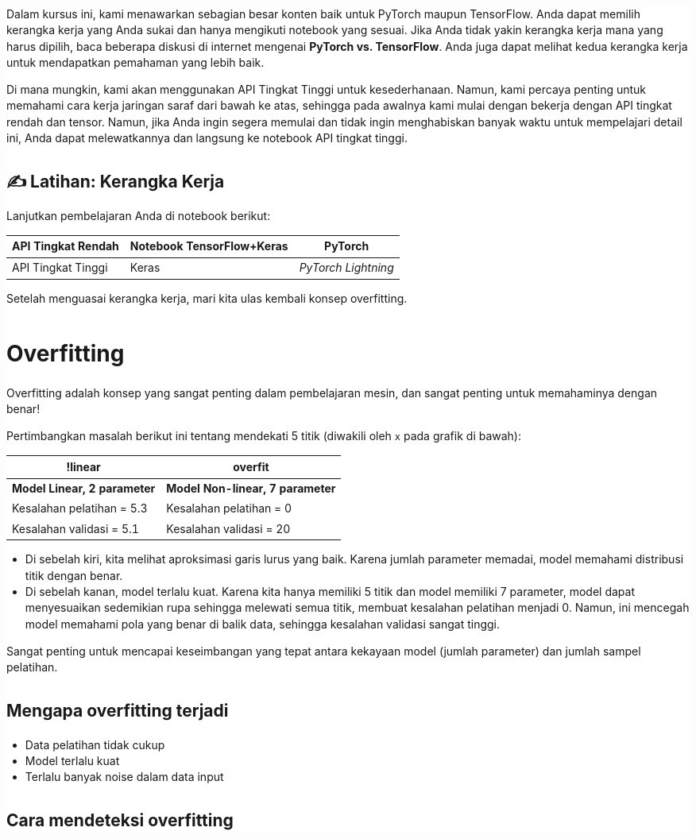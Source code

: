 Dalam kursus ini, kami menawarkan sebagian besar konten baik untuk PyTorch maupun TensorFlow. Anda dapat memilih kerangka kerja yang Anda sukai dan hanya mengikuti notebook yang sesuai. Jika Anda tidak yakin kerangka kerja mana yang harus dipilih, baca beberapa diskusi di internet mengenai **PyTorch vs. TensorFlow**. Anda juga dapat melihat kedua kerangka kerja untuk mendapatkan pemahaman yang lebih baik.

Di mana mungkin, kami akan menggunakan API Tingkat Tinggi untuk kesederhanaan. Namun, kami percaya penting untuk memahami cara kerja jaringan saraf dari bawah ke atas, sehingga pada awalnya kami mulai dengan bekerja dengan API tingkat rendah dan tensor. Namun, jika Anda ingin segera memulai dan tidak ingin menghabiskan banyak waktu untuk mempelajari detail ini, Anda dapat melewatkannya dan langsung ke notebook API tingkat tinggi.

## ✍️ Latihan: Kerangka Kerja

Lanjutkan pembelajaran Anda di notebook berikut:

API Tingkat Rendah | Notebook TensorFlow+Keras | PyTorch
-------------------|-------------------------------------|--------------------------------
API Tingkat Tinggi | Keras | *PyTorch Lightning*

Setelah menguasai kerangka kerja, mari kita ulas kembali konsep overfitting.

# Overfitting

Overfitting adalah konsep yang sangat penting dalam pembelajaran mesin, dan sangat penting untuk memahaminya dengan benar!

Pertimbangkan masalah berikut ini tentang mendekati 5 titik (diwakili oleh `x` pada grafik di bawah):

!linear | overfit
-------------------------|--------------------------
**Model Linear, 2 parameter** | **Model Non-linear, 7 parameter**
Kesalahan pelatihan = 5.3 | Kesalahan pelatihan = 0
Kesalahan validasi = 5.1 | Kesalahan validasi = 20

* Di sebelah kiri, kita melihat aproksimasi garis lurus yang baik. Karena jumlah parameter memadai, model memahami distribusi titik dengan benar.
* Di sebelah kanan, model terlalu kuat. Karena kita hanya memiliki 5 titik dan model memiliki 7 parameter, model dapat menyesuaikan sedemikian rupa sehingga melewati semua titik, membuat kesalahan pelatihan menjadi 0. Namun, ini mencegah model memahami pola yang benar di balik data, sehingga kesalahan validasi sangat tinggi.

Sangat penting untuk mencapai keseimbangan yang tepat antara kekayaan model (jumlah parameter) dan jumlah sampel pelatihan.

## Mengapa overfitting terjadi

  * Data pelatihan tidak cukup
  * Model terlalu kuat
  * Terlalu banyak noise dalam data input

## Cara mendeteksi overfitting
